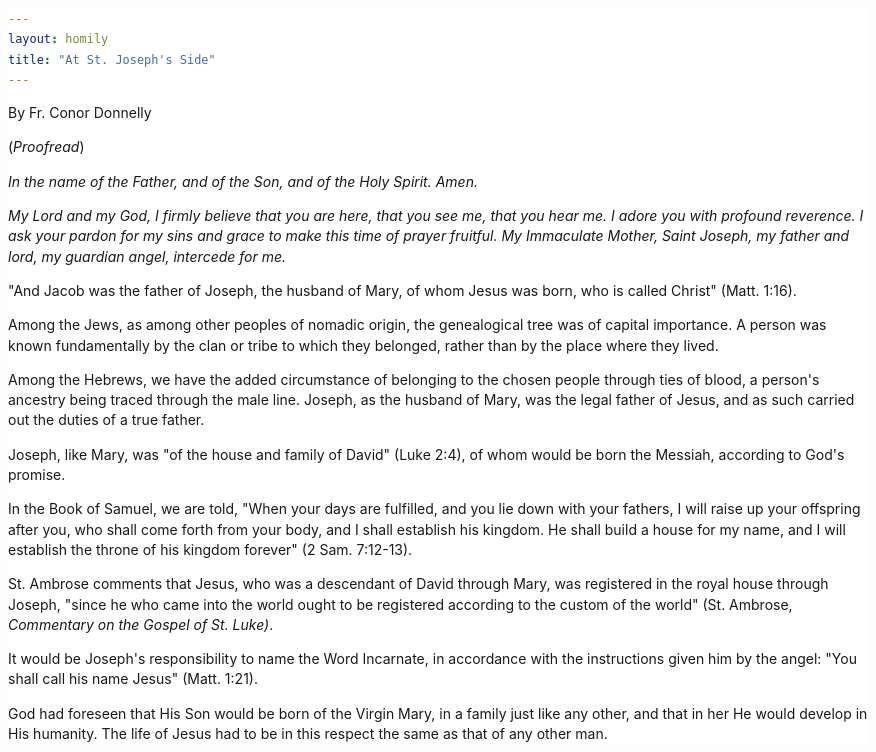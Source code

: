 ```yaml
---
layout: homily
title: "At St. Joseph's Side"
---
```



By Fr. Conor Donnelly

(*Proofread*)

*In the name of the Father, and of the Son, and of the Holy Spirit.
Amen.*

*My Lord and my God, I firmly believe that you are here, that you see
me, that you hear me. I adore you with profound reverence. I ask your
pardon for my sins and grace to make this time of prayer fruitful. My
Immaculate Mother, Saint Joseph, my father and lord, my guardian angel,
intercede for me.*

"And Jacob was the father of Joseph, the husband of Mary, of whom Jesus
was born, who is called Christ" (Matt. 1:16).

Among the Jews, as among other peoples of nomadic origin, the
genealogical tree was of capital importance. A person was known
fundamentally by the clan or tribe to which they belonged, rather than
by the place where they lived.

Among the Hebrews, we have the added circumstance of belonging to the
chosen people through ties of blood, a person\'s ancestry being traced
through the male line. Joseph, as the husband of Mary, was the legal
father of Jesus, and as such carried out the duties of a true father.

Joseph, like Mary, was "of the house and family of David" (Luke 2:4), of
whom would be born the Messiah, according to God\'s promise.

In the Book of Samuel, we are told, "When your days are fulfilled, and
you lie down with your fathers, I will raise up your offspring after
you, who shall come forth from your body, and I shall establish his
kingdom. He shall build a house for my name, and I will establish the
throne of his kingdom forever" (2 Sam. 7:12-13).

St. Ambrose comments that Jesus, who was a descendant of David through
Mary, was registered in the royal house through Joseph, "since he who
came into the world ought to be registered according to the custom of
the world" (St. Ambrose, *Commentary on the Gospel of St. Luke)*.

It would be Joseph\'s responsibility to name the Word Incarnate, in
accordance with the instructions given him by the angel: "You shall call
his name Jesus" (Matt. 1:21).

God had foreseen that His Son would be born of the Virgin Mary, in a
family just like any other, and that in her He would develop in His
humanity. The life of Jesus had to be in this respect the same as that
of any other man.
